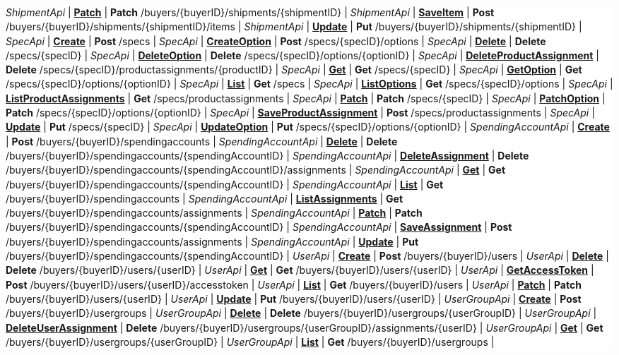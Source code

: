 *ShipmentApi* | [**Patch**](docs/ShipmentApi.md#patch) | **Patch** /buyers/{buyerID}/shipments/{shipmentID} | 
*ShipmentApi* | [**SaveItem**](docs/ShipmentApi.md#saveitem) | **Post** /buyers/{buyerID}/shipments/{shipmentID}/items | 
*ShipmentApi* | [**Update**](docs/ShipmentApi.md#update) | **Put** /buyers/{buyerID}/shipments/{shipmentID} | 
*SpecApi* | [**Create**](docs/SpecApi.md#create) | **Post** /specs | 
*SpecApi* | [**CreateOption**](docs/SpecApi.md#createoption) | **Post** /specs/{specID}/options | 
*SpecApi* | [**Delete**](docs/SpecApi.md#delete) | **Delete** /specs/{specID} | 
*SpecApi* | [**DeleteOption**](docs/SpecApi.md#deleteoption) | **Delete** /specs/{specID}/options/{optionID} | 
*SpecApi* | [**DeleteProductAssignment**](docs/SpecApi.md#deleteproductassignment) | **Delete** /specs/{specID}/productassignments/{productID} | 
*SpecApi* | [**Get**](docs/SpecApi.md#get) | **Get** /specs/{specID} | 
*SpecApi* | [**GetOption**](docs/SpecApi.md#getoption) | **Get** /specs/{specID}/options/{optionID} | 
*SpecApi* | [**List**](docs/SpecApi.md#list) | **Get** /specs | 
*SpecApi* | [**ListOptions**](docs/SpecApi.md#listoptions) | **Get** /specs/{specID}/options | 
*SpecApi* | [**ListProductAssignments**](docs/SpecApi.md#listproductassignments) | **Get** /specs/productassignments | 
*SpecApi* | [**Patch**](docs/SpecApi.md#patch) | **Patch** /specs/{specID} | 
*SpecApi* | [**PatchOption**](docs/SpecApi.md#patchoption) | **Patch** /specs/{specID}/options/{optionID} | 
*SpecApi* | [**SaveProductAssignment**](docs/SpecApi.md#saveproductassignment) | **Post** /specs/productassignments | 
*SpecApi* | [**Update**](docs/SpecApi.md#update) | **Put** /specs/{specID} | 
*SpecApi* | [**UpdateOption**](docs/SpecApi.md#updateoption) | **Put** /specs/{specID}/options/{optionID} | 
*SpendingAccountApi* | [**Create**](docs/SpendingAccountApi.md#create) | **Post** /buyers/{buyerID}/spendingaccounts | 
*SpendingAccountApi* | [**Delete**](docs/SpendingAccountApi.md#delete) | **Delete** /buyers/{buyerID}/spendingaccounts/{spendingAccountID} | 
*SpendingAccountApi* | [**DeleteAssignment**](docs/SpendingAccountApi.md#deleteassignment) | **Delete** /buyers/{buyerID}/spendingaccounts/{spendingAccountID}/assignments | 
*SpendingAccountApi* | [**Get**](docs/SpendingAccountApi.md#get) | **Get** /buyers/{buyerID}/spendingaccounts/{spendingAccountID} | 
*SpendingAccountApi* | [**List**](docs/SpendingAccountApi.md#list) | **Get** /buyers/{buyerID}/spendingaccounts | 
*SpendingAccountApi* | [**ListAssignments**](docs/SpendingAccountApi.md#listassignments) | **Get** /buyers/{buyerID}/spendingaccounts/assignments | 
*SpendingAccountApi* | [**Patch**](docs/SpendingAccountApi.md#patch) | **Patch** /buyers/{buyerID}/spendingaccounts/{spendingAccountID} | 
*SpendingAccountApi* | [**SaveAssignment**](docs/SpendingAccountApi.md#saveassignment) | **Post** /buyers/{buyerID}/spendingaccounts/assignments | 
*SpendingAccountApi* | [**Update**](docs/SpendingAccountApi.md#update) | **Put** /buyers/{buyerID}/spendingaccounts/{spendingAccountID} | 
*UserApi* | [**Create**](docs/UserApi.md#create) | **Post** /buyers/{buyerID}/users | 
*UserApi* | [**Delete**](docs/UserApi.md#delete) | **Delete** /buyers/{buyerID}/users/{userID} | 
*UserApi* | [**Get**](docs/UserApi.md#get) | **Get** /buyers/{buyerID}/users/{userID} | 
*UserApi* | [**GetAccessToken**](docs/UserApi.md#getaccesstoken) | **Post** /buyers/{buyerID}/users/{userID}/accesstoken | 
*UserApi* | [**List**](docs/UserApi.md#list) | **Get** /buyers/{buyerID}/users | 
*UserApi* | [**Patch**](docs/UserApi.md#patch) | **Patch** /buyers/{buyerID}/users/{userID} | 
*UserApi* | [**Update**](docs/UserApi.md#update) | **Put** /buyers/{buyerID}/users/{userID} | 
*UserGroupApi* | [**Create**](docs/UserGroupApi.md#create) | **Post** /buyers/{buyerID}/usergroups | 
*UserGroupApi* | [**Delete**](docs/UserGroupApi.md#delete) | **Delete** /buyers/{buyerID}/usergroups/{userGroupID} | 
*UserGroupApi* | [**DeleteUserAssignment**](docs/UserGroupApi.md#deleteuserassignment) | **Delete** /buyers/{buyerID}/usergroups/{userGroupID}/assignments/{userID} | 
*UserGroupApi* | [**Get**](docs/UserGroupApi.md#get) | **Get** /buyers/{buyerID}/usergroups/{userGroupID} | 
*UserGroupApi* | [**List**](docs/UserGroupApi.md#list) | **Get** /buyers/{buyerID}/usergroups | 